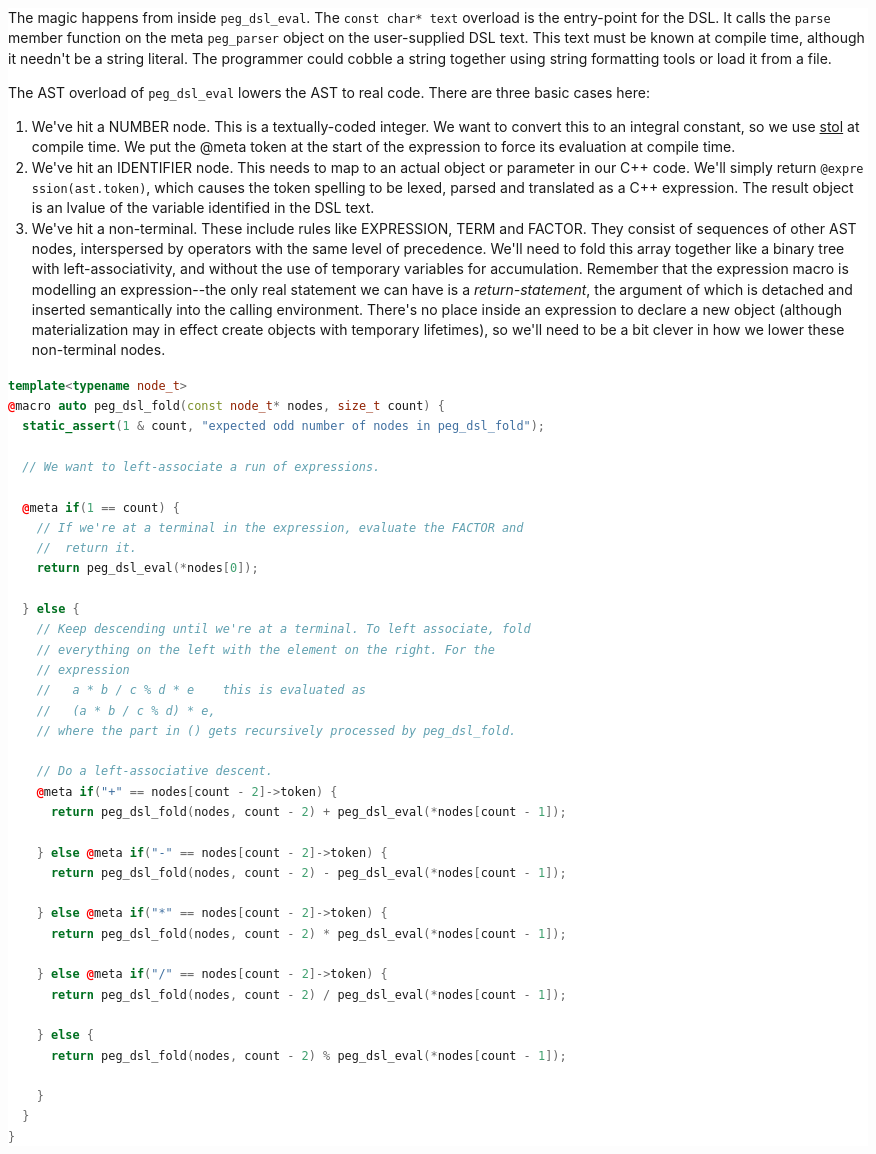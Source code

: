 The magic happens from inside `peg_dsl_eval`. The `const char* text` overload is the entry-point for the DSL. It calls the `parse` member function on the meta `peg_parser` object on the user-supplied DSL text. This text must be known at compile time, although it needn't be a string literal. The programmer could cobble a string together using string formatting tools or load it from a file.

The AST overload of `peg_dsl_eval` lowers the AST to real code. There are three basic cases here:

1. We've hit a NUMBER node. This is a textually-coded integer. We want to convert this to an integral constant, so we use [stol](https://en.cppreference.com/w/cpp/string/basic_string/stol) at compile time. We put the @meta token at the start of the expression to force its evaluation at compile time.
1. We've hit an IDENTIFIER node. This needs to map to an actual object or parameter in our C++ code. We'll simply return `@expression(ast.token)`, which causes the token spelling to be lexed, parsed and translated as a C++ expression. The result object is an lvalue of the variable identified in the DSL text.
1. We've hit a non-terminal. These include rules like EXPRESSION, TERM and FACTOR. They consist of sequences of other AST nodes, interspersed by operators with the same level of precedence. We'll need to fold this array together like a binary tree with left-associativity, and without the use of temporary variables for accumulation. Remember that the expression macro is modelling an expression--the only real statement we can have is a _return-statement_, the argument of which is detached and inserted semantically into the calling environment. There's no place inside an expression to declare a new object (although materialization may in effect create objects with temporary lifetimes), so we'll need to be a bit clever in how we lower these non-terminal nodes.

```cpp
template<typename node_t>
@macro auto peg_dsl_fold(const node_t* nodes, size_t count) {
  static_assert(1 & count, "expected odd number of nodes in peg_dsl_fold");

  // We want to left-associate a run of expressions.

  @meta if(1 == count) {
    // If we're at a terminal in the expression, evaluate the FACTOR and
    //  return it.
    return peg_dsl_eval(*nodes[0]);

  } else {
    // Keep descending until we're at a terminal. To left associate, fold
    // everything on the left with the element on the right. For the
    // expression
    //   a * b / c % d * e    this is evaluated as 
    //   (a * b / c % d) * e, 
    // where the part in () gets recursively processed by peg_dsl_fold.

    // Do a left-associative descent.
    @meta if("+" == nodes[count - 2]->token) {
      return peg_dsl_fold(nodes, count - 2) + peg_dsl_eval(*nodes[count - 1]);

    } else @meta if("-" == nodes[count - 2]->token) {
      return peg_dsl_fold(nodes, count - 2) - peg_dsl_eval(*nodes[count - 1]);

    } else @meta if("*" == nodes[count - 2]->token) {
      return peg_dsl_fold(nodes, count - 2) * peg_dsl_eval(*nodes[count - 1]);

    } else @meta if("/" == nodes[count - 2]->token) {
      return peg_dsl_fold(nodes, count - 2) / peg_dsl_eval(*nodes[count - 1]);

    } else {
      return peg_dsl_fold(nodes, count - 2) % peg_dsl_eval(*nodes[count - 1]);

    }
  }
}
```
